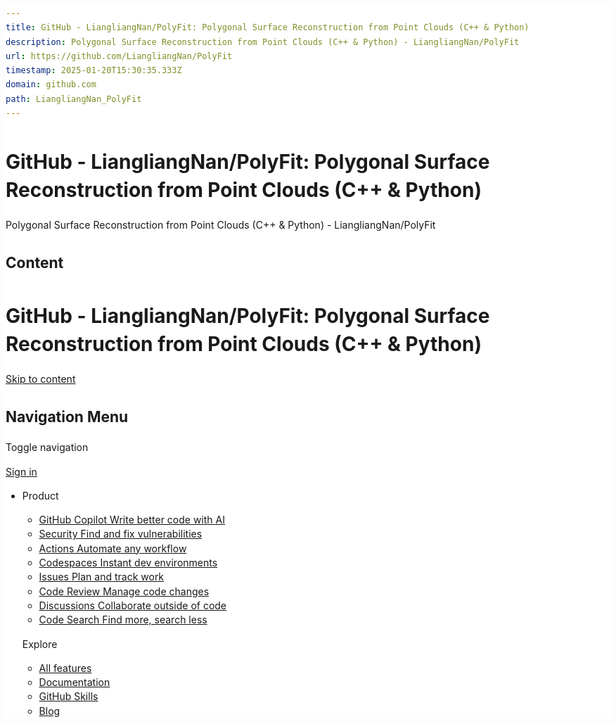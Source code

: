 ```yaml
---
title: GitHub - LiangliangNan/PolyFit: Polygonal Surface Reconstruction from Point Clouds (C++ & Python)
description: Polygonal Surface Reconstruction from Point Clouds (C++ & Python) - LiangliangNan/PolyFit
url: https://github.com/LiangliangNan/PolyFit
timestamp: 2025-01-20T15:30:35.333Z
domain: github.com
path: LiangliangNan_PolyFit
---
```


# GitHub - LiangliangNan/PolyFit: Polygonal Surface Reconstruction from Point Clouds (C++ & Python)


Polygonal Surface Reconstruction from Point Clouds (C++ & Python) - LiangliangNan/PolyFit


## Content

GitHub - LiangliangNan/PolyFit: Polygonal Surface Reconstruction from Point Clouds (C++ & Python)
===============
                                           

[Skip to content](https://github.com/LiangliangNan/PolyFit?screenshot=true#start-of-content)  

Navigation Menu
---------------

Toggle navigation

[](https://github.com/)

[Sign in](https://github.com/login?return_to=https%3A%2F%2Fgithub.com%2FLiangliangNan%2FPolyFit%3Fscreenshot%3Dtrue)

*   Product
    
    *   [GitHub Copilot Write better code with AI](https://github.com/features/copilot)
    *   [Security Find and fix vulnerabilities](https://github.com/features/security)
    *   [Actions Automate any workflow](https://github.com/features/actions)
    *   [Codespaces Instant dev environments](https://github.com/features/codespaces)
    *   [Issues Plan and track work](https://github.com/features/issues)
    *   [Code Review Manage code changes](https://github.com/features/code-review)
    *   [Discussions Collaborate outside of code](https://github.com/features/discussions)
    *   [Code Search Find more, search less](https://github.com/features/code-search)
    
    Explore
    
    *   [All features](https://github.com/features)
    *   [Documentation](https://docs.github.com/)
    *   [GitHub Skills](https://skills.github.com/)
    *   [Blog](https://github.blog/)
    
